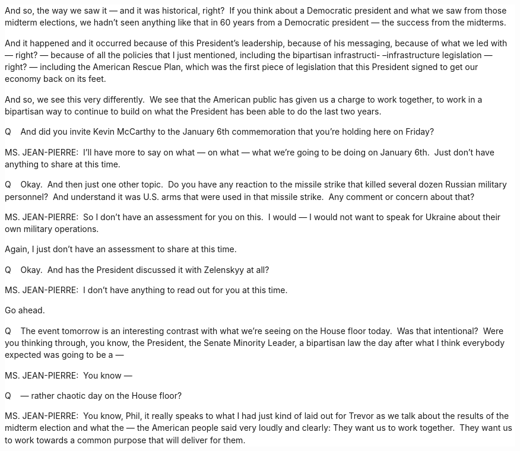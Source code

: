 And so, the way we saw it — and it was historical, right?  If you think
about a Democratic president and what we saw from those midterm
elections, we hadn’t seen anything like that in 60 years from a
Democratic president — the success from the midterms.  
  
And it happened and it occurred because of this President’s leadership,
because of his messaging, because of what we led with — right? — because
of all the policies that I just mentioned, including the bipartisan
infrastructi- –infrastructure legislation — right? — including the
American Rescue Plan, which was the first piece of legislation that this
President signed to get our economy back on its feet.  
  
And so, we see this very differently.  We see that the American public
has given us a charge to work together, to work in a bipartisan way to
continue to build on what the President has been able to do the last two
years.   
  
Q    And did you invite Kevin McCarthy to the January 6th commemoration
that you’re holding here on Friday?  
  
MS. JEAN-PIERRE:  I’ll have more to say on what — on what — what we’re
going to be doing on January 6th.  Just don’t have anything to share at
this time.  
  
Q    Okay.  And then just one other topic.  Do you have any reaction to
the missile strike that killed several dozen Russian military
personnel?  And understand it was U.S. arms that were used in that
missile strike.  Any comment or concern about that?  
  
MS. JEAN-PIERRE:  So I don’t have an assessment for you on this.  I
would — I would not want to speak for Ukraine about their own military
operations.   
  
Again, I just don’t have an assessment to share at this time.  
  
Q    Okay.  And has the President discussed it with Zelenskyy at all?  
  
MS. JEAN-PIERRE:  I don’t have anything to read out for you at this
time.  
  
Go ahead.   
  
Q    The event tomorrow is an interesting contrast with what we’re
seeing on the House floor today.  Was that intentional?  Were you
thinking through, you know, the President, the Senate Minority Leader, a
bipartisan law the day after what I think everybody expected was going
to be a —  
  
MS. JEAN-PIERRE:  You know —  
  
Q    — rather chaotic day on the House floor?  
  
MS. JEAN-PIERRE:  You know, Phil, it really speaks to what I had just
kind of laid out for Trevor as we talk about the results of the midterm
election and what the — the American people said very loudly and
clearly: They want us to work together.  They want us to work towards a
common purpose that will deliver for them.  
  